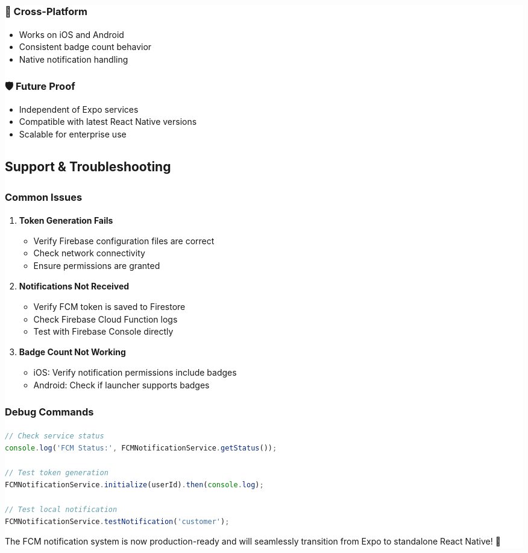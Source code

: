 ### **📱 Cross-Platform**
- Works on iOS and Android
- Consistent badge count behavior
- Native notification handling

### **🛡️ Future Proof**
- Independent of Expo services
- Compatible with latest React Native versions
- Scalable for enterprise use

## Support & Troubleshooting

### **Common Issues**

1. **Token Generation Fails**
   - Verify Firebase configuration files are correct
   - Check network connectivity
   - Ensure permissions are granted

2. **Notifications Not Received**
   - Verify FCM token is saved to Firestore
   - Check Firebase Cloud Function logs
   - Test with Firebase Console directly

3. **Badge Count Not Working**
   - iOS: Verify notification permissions include badges
   - Android: Check if launcher supports badges

### **Debug Commands**

```javascript
// Check service status
console.log('FCM Status:', FCMNotificationService.getStatus());

// Test token generation
FCMNotificationService.initialize(userId).then(console.log);

// Test local notification
FCMNotificationService.testNotification('customer');
```

The FCM notification system is now production-ready and will seamlessly transition from Expo to standalone React Native! 🎉
